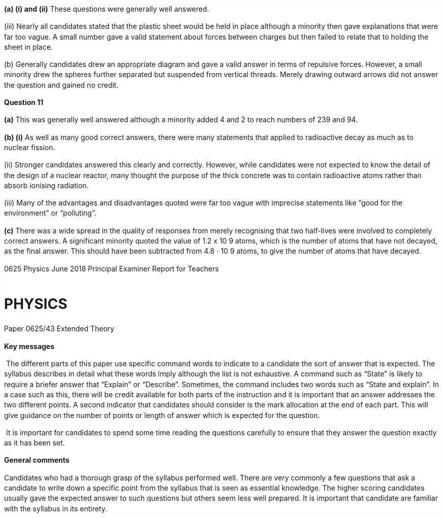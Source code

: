 **(a) (i) and (ii)** These questions were generally well answered. 

 (iii) Nearly all candidates stated that the plastic sheet would be held in place although a minority then gave explanations that were far too vague. A small number gave a valid statement about forces between charges but then failed to relate that to holding the sheet in place. 

 (b) Generally candidates drew an appropriate diagram and gave a valid answer in terms of repulsive forces. However, a small minority drew the spheres further separated but suspended from vertical threads. Merely drawing outward arrows did not answer the question and gained no credit. 

**Question 11** 

**(a)** This was generally well answered although a minority added 4 and 2 to reach numbers of 239 and 94. 

**(b) (i)** As well as many good correct answers, there were many statements that applied to radioactive decay as much as to nuclear fission. 

 (ii) Stronger candidates answered this clearly and correctly. However, while candidates were not expected to know the detail of the design of a nuclear reactor, many thought the purpose of the thick concrete was to contain radioactive atoms rather than absorb ionising radiation. 

 (iii) Many of the advantages and disadvantages quoted were far too vague with imprecise statements like “good for the environment” or “polluting”. 

**(c)** There was a wide spread in the quality of responses from merely recognising that two half-lives were involved to completely correct answers. A significant minority quoted the value of 1.2 x 10 9 atoms, which is the number of atoms that have not decayed, as the final answer. This should have been subtracted from 4.8 ⋅ 10 9 atoms, to give the number of atoms that have decayed. 


 0625 Physics June 2018 Principal Examiner Report for Teachers 

# PHYSICS 

 Paper 0625/43 Extended Theory 

**Key messages** 

  The different parts of this paper use specific command words to indicate to a candidate the sort of answer that is expected. The syllabus describes in detail what these words imply although the list is not exhaustive. A command such as “State” is likely to require a briefer answer that “Explain” or “Describe”. Sometimes, the command includes two words such as “State and explain”. In a case such as this, there will be credit available for both parts of the instruction and it is important that an answer addresses the two different points. A second indicator that candidates should consider is the mark allocation at the end of each part. This will give guidance on the number of points or length of answer which is expected for the question. 

  It is important for candidates to spend some time reading the questions carefully to ensure that they answer the question exactly as it has been set. 

**General comments** 

Candidates who had a thorough grasp of the syllabus performed well. There are very commonly a few questions that ask a candidate to write down a specific point from the syllabus that is seen as essential knowledge. The higher scoring candidates usually gave the expected answer to such questions but others seem less well prepared. It is important that candidate are familiar with the syllabus in its entirety. 
